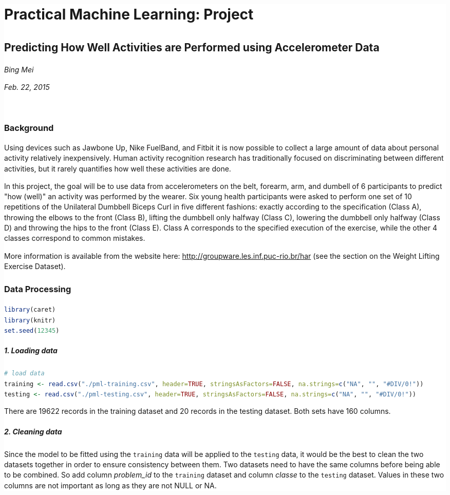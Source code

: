 Practical Machine Learning: Project
========================================================
## Predicting How Well Activities are Performed using Accelerometer Data

*Bing Mei*

*Feb. 22, 2015*

<br>

### Background

Using devices such as Jawbone Up, Nike FuelBand, and Fitbit it is now possible to collect a large amount of data about personal activity relatively inexpensively. Human activity recognition research has traditionally focused on discriminating between different activities, but it rarely quantifies how well these activities are done.

In this project, the goal will be to use data from accelerometers on the belt, forearm, arm, and dumbell of 6 participants to predict "how (well)" an activity was performed by the wearer. Six young health participants were asked to perform one set of 10 repetitions of the Unilateral Dumbbell Biceps Curl in five different fashions: exactly according to the specification (Class A), throwing the elbows to the front (Class B), lifting the dumbbell only halfway (Class C), lowering the dumbbell only halfway (Class D) and throwing the hips to the front (Class E). Class A corresponds to the specified execution of the exercise, while the other 4 classes correspond to common mistakes.

More information is available from the website here: http://groupware.les.inf.puc-rio.br/har (see the section on the Weight Lifting Exercise Dataset).

### Data Processing



```r
library(caret)
library(knitr)
set.seed(12345)
```

##### 1. Loading data

```r
# load data
training <- read.csv("./pml-training.csv", header=TRUE, stringsAsFactors=FALSE, na.strings=c("NA", "", "#DIV/0!"))
testing <- read.csv("./pml-testing.csv", header=TRUE, stringsAsFactors=FALSE, na.strings=c("NA", "", "#DIV/0!"))
```

There are 19622 records in the training dataset and 20 records in the testing dataset. Both sets have 160 columns.

##### 2. Cleaning data

Since the model to be fitted using the `training` data will be applied to the `testing` data, it would be the best to clean the two datasets together in order to ensure consistency between them. Two datasets need to have the same columns before being able to be combined. So add column *problem_id* to the `training` dataset and column *classe* to the `testing` dataset. Values in these two columns are not important as long as they are not NULL or NA.
